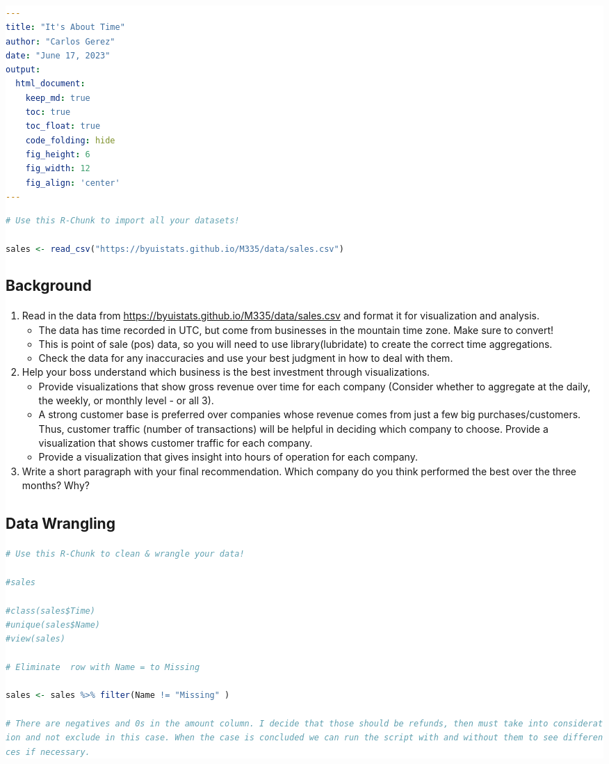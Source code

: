 ```yaml
---
title: "It's About Time"
author: "Carlos Gerez"
date: "June 17, 2023"
output:
  html_document:  
    keep_md: true
    toc: true
    toc_float: true
    code_folding: hide
    fig_height: 6
    fig_width: 12
    fig_align: 'center'
---
```







```r
# Use this R-Chunk to import all your datasets!

sales <- read_csv("https://byuistats.github.io/M335/data/sales.csv")
```

## Background

1. Read in the data from https://byuistats.github.io/M335/data/sales.csv and format it for visualization and analysis.  
    - The data has time recorded in UTC, but come from businesses in the mountain time zone. Make sure to convert!  
    - This is point of sale (pos) data, so you will need to use library(lubridate) to create the correct time aggregations.  
    - Check the data for any inaccuracies and use your best judgment in how to deal with them.  
2. Help your boss understand which business is the best investment through visualizations.  
    - Provide visualizations that show gross revenue over time for each company (Consider whether to aggregate at the daily, the weekly, or monthly level - or all 3).  
    - A strong customer base is preferred over companies whose revenue comes from just a few big purchases/customers. Thus, customer traffic (number of transactions) will be helpful in deciding which company to choose. Provide a visualization that shows customer traffic for each company.  
    - Provide a visualization that gives insight into hours of operation for each company.  
3. Write a short paragraph with your final recommendation. Which company do you think performed the best over the three months? Why?

## Data Wrangling


```r
# Use this R-Chunk to clean & wrangle your data!

#sales

#class(sales$Time)
#unique(sales$Name)
#view(sales)

# Eliminate  row with Name = to Missing 

sales <- sales %>% filter(Name != "Missing" )

# There are negatives and 0s in the amount column. I decide that those should be refunds, then must take into consideration and not exclude in this case. When the case is concluded we can run the script with and without them to see differences if necessary. 

```